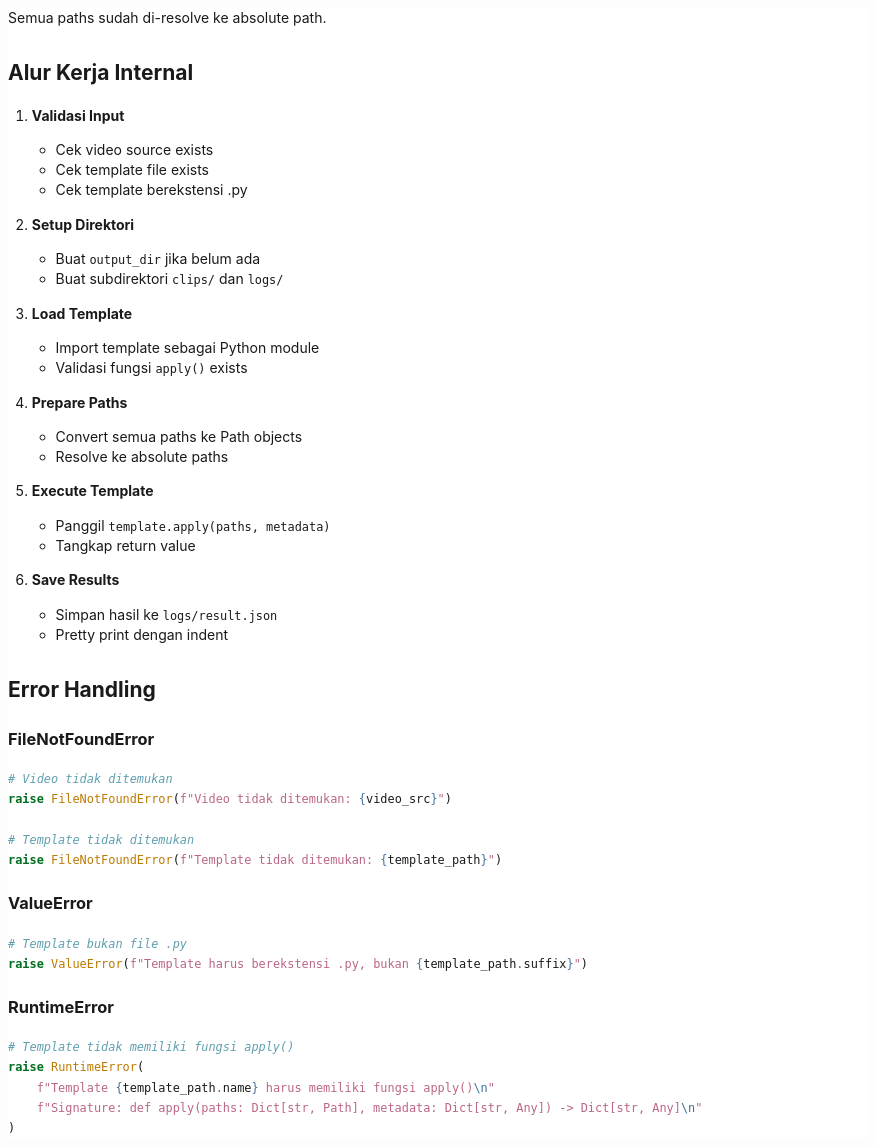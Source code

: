 Semua paths sudah di-resolve ke absolute path.

## Alur Kerja Internal

1. **Validasi Input**
   - Cek video source exists
   - Cek template file exists
   - Cek template berekstensi .py

2. **Setup Direktori**
   - Buat `output_dir` jika belum ada
   - Buat subdirektori `clips/` dan `logs/`

3. **Load Template**
   - Import template sebagai Python module
   - Validasi fungsi `apply()` exists

4. **Prepare Paths**
   - Convert semua paths ke Path objects
   - Resolve ke absolute paths

5. **Execute Template**
   - Panggil `template.apply(paths, metadata)`
   - Tangkap return value

6. **Save Results**
   - Simpan hasil ke `logs/result.json`
   - Pretty print dengan indent

## Error Handling

### FileNotFoundError

```python
# Video tidak ditemukan
raise FileNotFoundError(f"Video tidak ditemukan: {video_src}")

# Template tidak ditemukan
raise FileNotFoundError(f"Template tidak ditemukan: {template_path}")
```

### ValueError

```python
# Template bukan file .py
raise ValueError(f"Template harus berekstensi .py, bukan {template_path.suffix}")
```

### RuntimeError

```python
# Template tidak memiliki fungsi apply()
raise RuntimeError(
    f"Template {template_path.name} harus memiliki fungsi apply()\n"
    f"Signature: def apply(paths: Dict[str, Path], metadata: Dict[str, Any]) -> Dict[str, Any]\n"
)
```
